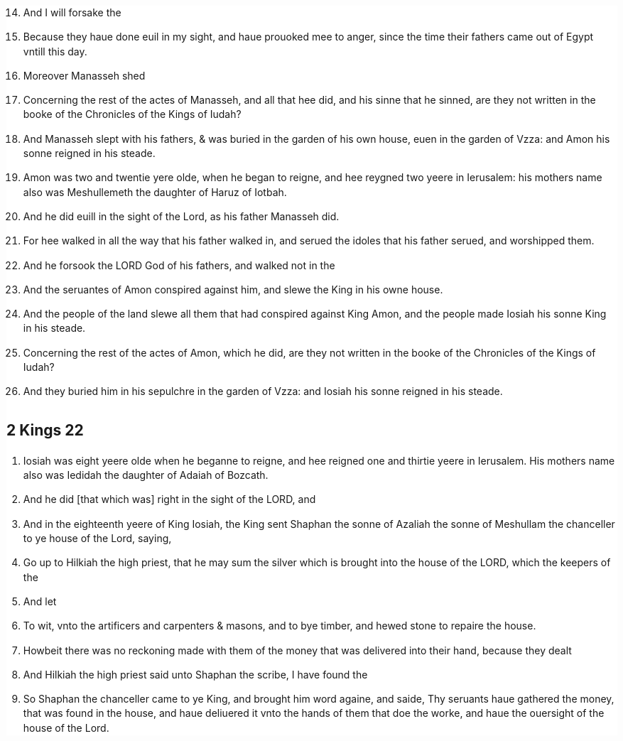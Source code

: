 14. And I will forsake the 

15. Because they haue done euil in my sight, and haue prouoked mee to anger, since the time their fathers came out of Egypt vntill this day.

16. Moreover Manasseh shed 

17. Concerning the rest of the actes of Manasseh, and all that hee did, and his sinne that he sinned, are they not written in the booke of the Chronicles of the Kings of Iudah?

18. And Manasseh slept with his fathers, & was buried in the garden of his own house, euen in the garden of Vzza: and Amon his sonne reigned in his steade.

19. Amon was two and twentie yere olde, when he began to reigne, and hee reygned two yeere in Ierusalem: his mothers name also was Meshullemeth the daughter of Haruz of Iotbah.

20. And he did euill in the sight of the Lord, as his father Manasseh did.

21. For hee walked in all the way that his father walked in, and serued the idoles that his father serued, and worshipped them.

22. And he forsook the LORD God of his fathers, and walked not in the 

23. And the seruantes of Amon conspired against him, and slewe the King in his owne house.

24. And the people of the land slewe all them that had conspired against King Amon, and the people made Iosiah his sonne King in his steade.

25. Concerning the rest of the actes of Amon, which he did, are they not written in the booke of the Chronicles of the Kings of Iudah?

26. And they buried him in his sepulchre in the garden of Vzza: and Iosiah his sonne reigned in his steade.

## 2 Kings 22

1. Iosiah was eight yeere olde when he beganne to reigne, and hee reigned one and thirtie yeere in Ierusalem. His mothers name also was Iedidah the daughter of Adaiah of Bozcath.

2. And he did [that which was] right in the sight of the LORD, and 

3. And in the eighteenth yeere of King Iosiah, the King sent Shaphan the sonne of Azaliah the sonne of Meshullam the chanceller to ye house of the Lord, saying,

4. Go up to Hilkiah the high priest, that he may sum the silver which is brought into the house of the LORD, which the keepers of the 

5. And let 

6. To wit, vnto the artificers and carpenters & masons, and to bye timber, and hewed stone to repaire the house.

7. Howbeit there was no reckoning made with them of the money that was delivered into their hand, because they dealt 

8. And Hilkiah the high priest said unto Shaphan the scribe, I have found the 

9. So Shaphan the chanceller came to ye King, and brought him word againe, and saide, Thy seruants haue gathered the money, that was found in the house, and haue deliuered it vnto the hands of them that doe the worke, and haue the ouersight of the house of the Lord.

